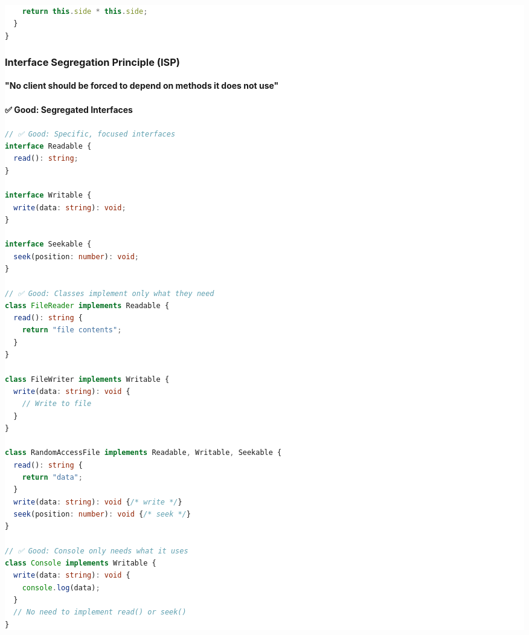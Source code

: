 ```typescript
    return this.side * this.side;
  }
}
```

### Interface Segregation Principle (ISP)

**"No client should be forced to depend on methods it does not use"**

#### ✅ Good: Segregated Interfaces

```typescript
// ✅ Good: Specific, focused interfaces
interface Readable {
  read(): string;
}

interface Writable {
  write(data: string): void;
}

interface Seekable {
  seek(position: number): void;
}

// ✅ Good: Classes implement only what they need
class FileReader implements Readable {
  read(): string {
    return "file contents";
  }
}

class FileWriter implements Writable {
  write(data: string): void {
    // Write to file
  }
}

class RandomAccessFile implements Readable, Writable, Seekable {
  read(): string {
    return "data";
  }
  write(data: string): void {/* write */}
  seek(position: number): void {/* seek */}
}

// ✅ Good: Console only needs what it uses
class Console implements Writable {
  write(data: string): void {
    console.log(data);
  }
  // No need to implement read() or seek()
}
```
